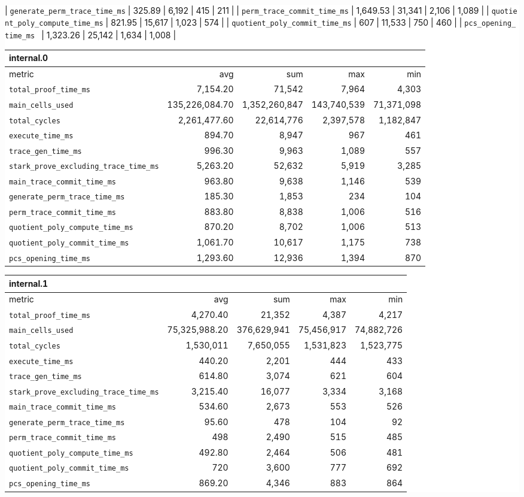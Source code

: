 | `generate_perm_trace_time_ms` |  325.89 |  6,192 |  415 |  211 |
| `perm_trace_commit_time_ms` |  1,649.53 |  31,341 |  2,106 |  1,089 |
| `quotient_poly_compute_time_ms` |  821.95 |  15,617 |  1,023 |  574 |
| `quotient_poly_commit_time_ms` |  607 |  11,533 |  750 |  460 |
| `pcs_opening_time_ms ` |  1,323.26 |  25,142 |  1,634 |  1,008 |

| internal.0 |||||
|:---|---:|---:|---:|---:|
|metric|avg|sum|max|min|
| `total_proof_time_ms ` |  7,154.20 |  71,542 |  7,964 |  4,303 |
| `main_cells_used     ` |  135,226,084.70 |  1,352,260,847 |  143,740,539 |  71,371,098 |
| `total_cycles        ` |  2,261,477.60 |  22,614,776 |  2,397,578 |  1,182,847 |
| `execute_time_ms     ` |  894.70 |  8,947 |  967 |  461 |
| `trace_gen_time_ms   ` |  996.30 |  9,963 |  1,089 |  557 |
| `stark_prove_excluding_trace_time_ms` |  5,263.20 |  52,632 |  5,919 |  3,285 |
| `main_trace_commit_time_ms` |  963.80 |  9,638 |  1,146 |  539 |
| `generate_perm_trace_time_ms` |  185.30 |  1,853 |  234 |  104 |
| `perm_trace_commit_time_ms` |  883.80 |  8,838 |  1,006 |  516 |
| `quotient_poly_compute_time_ms` |  870.20 |  8,702 |  1,006 |  513 |
| `quotient_poly_commit_time_ms` |  1,061.70 |  10,617 |  1,175 |  738 |
| `pcs_opening_time_ms ` |  1,293.60 |  12,936 |  1,394 |  870 |

| internal.1 |||||
|:---|---:|---:|---:|---:|
|metric|avg|sum|max|min|
| `total_proof_time_ms ` |  4,270.40 |  21,352 |  4,387 |  4,217 |
| `main_cells_used     ` |  75,325,988.20 |  376,629,941 |  75,456,917 |  74,882,726 |
| `total_cycles        ` |  1,530,011 |  7,650,055 |  1,531,823 |  1,523,775 |
| `execute_time_ms     ` |  440.20 |  2,201 |  444 |  433 |
| `trace_gen_time_ms   ` |  614.80 |  3,074 |  621 |  604 |
| `stark_prove_excluding_trace_time_ms` |  3,215.40 |  16,077 |  3,334 |  3,168 |
| `main_trace_commit_time_ms` |  534.60 |  2,673 |  553 |  526 |
| `generate_perm_trace_time_ms` |  95.60 |  478 |  104 |  92 |
| `perm_trace_commit_time_ms` |  498 |  2,490 |  515 |  485 |
| `quotient_poly_compute_time_ms` |  492.80 |  2,464 |  506 |  481 |
| `quotient_poly_commit_time_ms` |  720 |  3,600 |  777 |  692 |
| `pcs_opening_time_ms ` |  869.20 |  4,346 |  883 |  864 |
